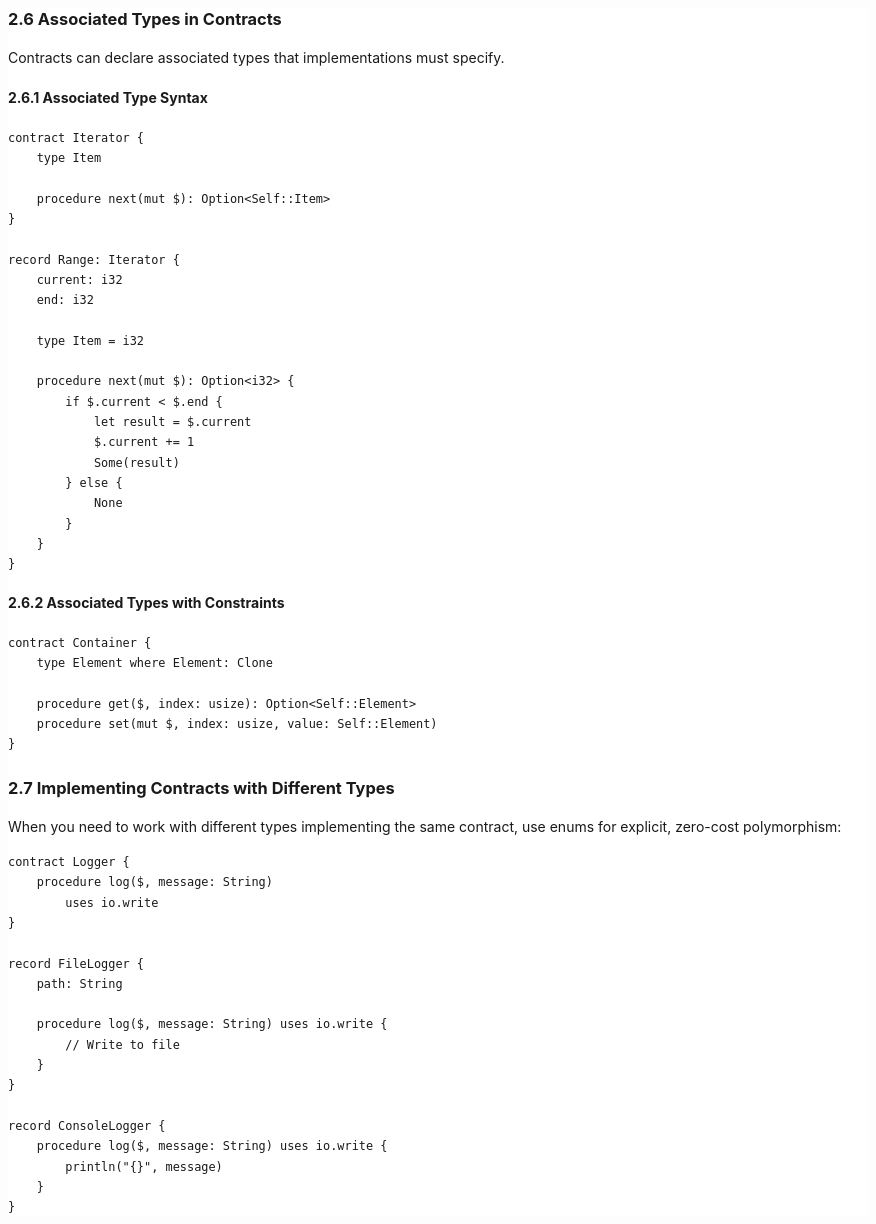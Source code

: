 ### 2.6 Associated Types in Contracts

Contracts can declare associated types that implementations must specify.

#### 2.6.1 Associated Type Syntax

```cantrip
contract Iterator {
    type Item

    procedure next(mut $): Option<Self::Item>
}

record Range: Iterator {
    current: i32
    end: i32

    type Item = i32

    procedure next(mut $): Option<i32> {
        if $.current < $.end {
            let result = $.current
            $.current += 1
            Some(result)
        } else {
            None
        }
    }
}
```

#### 2.6.2 Associated Types with Constraints

```cantrip
contract Container {
    type Element where Element: Clone

    procedure get($, index: usize): Option<Self::Element>
    procedure set(mut $, index: usize, value: Self::Element)
}
```

### 2.7 Implementing Contracts with Different Types

When you need to work with different types implementing the same contract, use enums for explicit, zero-cost polymorphism:

```cantrip
contract Logger {
    procedure log($, message: String)
        uses io.write
}

record FileLogger {
    path: String

    procedure log($, message: String) uses io.write {
        // Write to file
    }
}

record ConsoleLogger {
    procedure log($, message: String) uses io.write {
        println("{}", message)
    }
}
```